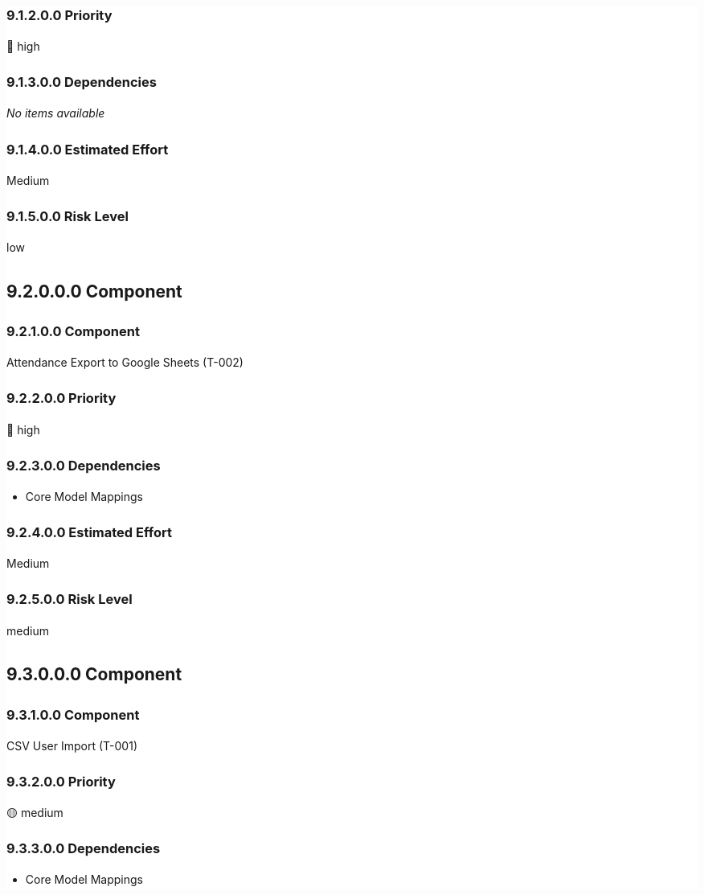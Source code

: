 ### 9.1.2.0.0 Priority

🔴 high

### 9.1.3.0.0 Dependencies

*No items available*

### 9.1.4.0.0 Estimated Effort

Medium

### 9.1.5.0.0 Risk Level

low

## 9.2.0.0.0 Component

### 9.2.1.0.0 Component

Attendance Export to Google Sheets (T-002)

### 9.2.2.0.0 Priority

🔴 high

### 9.2.3.0.0 Dependencies

- Core Model Mappings

### 9.2.4.0.0 Estimated Effort

Medium

### 9.2.5.0.0 Risk Level

medium

## 9.3.0.0.0 Component

### 9.3.1.0.0 Component

CSV User Import (T-001)

### 9.3.2.0.0 Priority

🟡 medium

### 9.3.3.0.0 Dependencies

- Core Model Mappings
